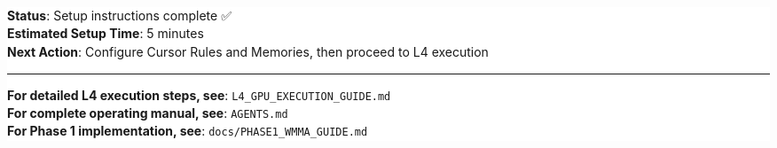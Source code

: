 
**Status**: Setup instructions complete ✅  
**Estimated Setup Time**: 5 minutes  
**Next Action**: Configure Cursor Rules and Memories, then proceed to L4 execution

---

**For detailed L4 execution steps, see**: `L4_GPU_EXECUTION_GUIDE.md`  
**For complete operating manual, see**: `AGENTS.md`  
**For Phase 1 implementation, see**: `docs/PHASE1_WMMA_GUIDE.md`

